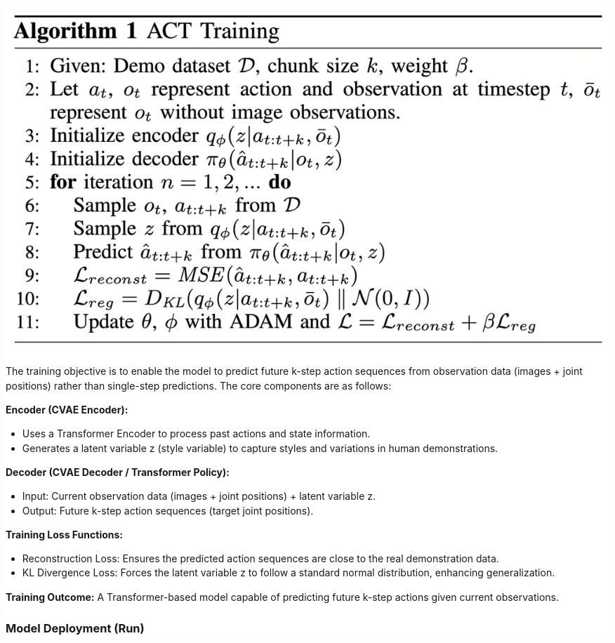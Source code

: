 ![](imgs/algorithm_analysis_ACTPolicy_train_a_policy_3.png)

The training objective is to enable the model to predict future k-step action sequences from observation data (images + joint positions) rather than single-step predictions. The core components are as follows:

**Encoder (CVAE Encoder):**
- Uses a Transformer Encoder to process past actions and state information.
- Generates a latent variable z (style variable) to capture styles and variations in human demonstrations.

**Decoder (CVAE Decoder / Transformer Policy):**
- Input: Current observation data (images + joint positions) + latent variable z.
- Output: Future k-step action sequences (target joint positions).

**Training Loss Functions:**
- Reconstruction Loss: Ensures the predicted action sequences are close to the real demonstration data.
- KL Divergence Loss: Forces the latent variable z to follow a standard normal distribution, enhancing generalization.

**Training Outcome:** A Transformer-based model capable of predicting future k-step actions given current observations.

### Model Deployment (Run)
